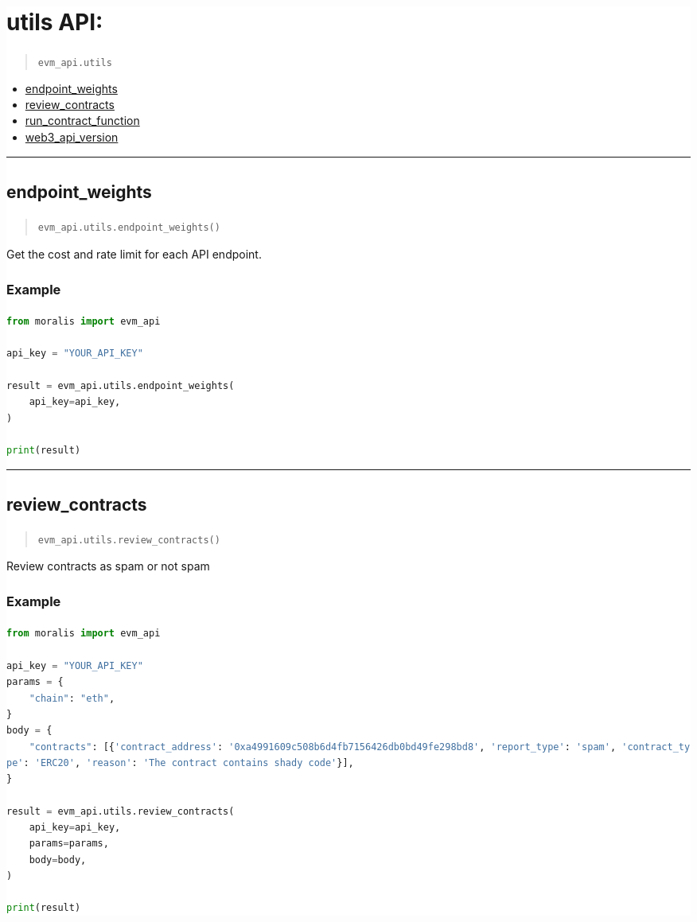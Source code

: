 # utils API:

> `evm_api.utils`

- [endpoint_weights](#endpoint_weights)
- [review_contracts](#review_contracts)
- [run_contract_function](#run_contract_function)
- [web3_api_version](#web3_api_version)


---
## endpoint_weights

> `evm_api.utils.endpoint_weights()`

Get the cost and rate limit for each API endpoint.


### Example
```python
from moralis import evm_api

api_key = "YOUR_API_KEY"

result = evm_api.utils.endpoint_weights(
    api_key=api_key,
)

print(result)

```


---
## review_contracts

> `evm_api.utils.review_contracts()`

Review contracts as spam or not spam


### Example
```python
from moralis import evm_api

api_key = "YOUR_API_KEY"
params = {
    "chain": "eth", 
}
body = {
    "contracts": [{'contract_address': '0xa4991609c508b6d4fb7156426db0bd49fe298bd8', 'report_type': 'spam', 'contract_type': 'ERC20', 'reason': 'The contract contains shady code'}], 
}

result = evm_api.utils.review_contracts(
    api_key=api_key,
    params=params,
    body=body,
)

print(result)

```
